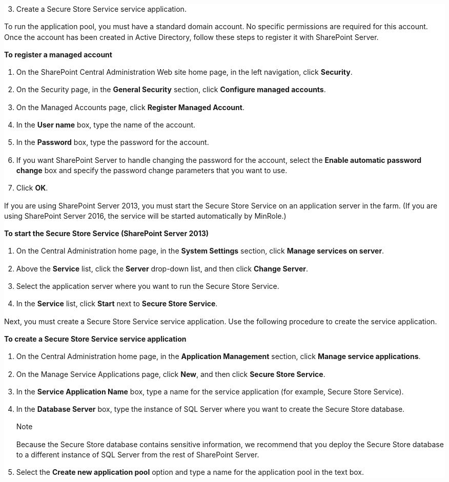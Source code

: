 3. Create a Secure Store Service service application.
    
To run the application pool, you must have a standard domain account. No specific permissions are required for this account. Once the account has been created in Active Directory, follow these steps to register it with SharePoint Server.
  
 **To register a managed account**
  
1. On the SharePoint Central Administration Web site home page, in the left navigation, click **Security**.
    
2. On the Security page, in the **General Security** section, click **Configure managed accounts**.
    
3. On the Managed Accounts page, click **Register Managed Account**.
    
4. In the **User name** box, type the name of the account. 
    
5. In the **Password** box, type the password for the account. 
    
6. If you want SharePoint Server to handle changing the password for the account, select the **Enable automatic password change** box and specify the password change parameters that you want to use. 
    
7. Click **OK**.
    
If you are using SharePoint Server 2013, you must start the Secure Store Service on an application server in the farm. (If you are using SharePoint Server 2016, the service will be started automatically by MinRole.)
  
 **To start the Secure Store Service (SharePoint Server 2013)**
  
1. On the Central Administration home page, in the **System Settings** section, click **Manage services on server**.
    
2. Above the **Service** list, click the **Server** drop-down list, and then click **Change Server**.
    
3. Select the application server where you want to run the Secure Store Service.
    
4. In the **Service** list, click **Start** next to **Secure Store Service**.
    
Next, you must create a Secure Store Service service application. Use the following procedure to create the service application.
  
 **To create a Secure Store Service service application**
  
1. On the Central Administration home page, in the **Application Management** section, click **Manage service applications**.
    
2. On the Manage Service Applications page, click **New**, and then click **Secure Store Service**.
    
3. In the **Service Application Name** box, type a name for the service application (for example, Secure Store Service).
    
4. In the **Database Server** box, type the instance of SQL Server where you want to create the Secure Store database. 
    
    > [!NOTE]
    > Because the Secure Store database contains sensitive information, we recommend that you deploy the Secure Store database to a different instance of SQL Server from the rest of SharePoint Server. 
  
5. Select the **Create new application pool** option and type a name for the application pool in the text box. 
    